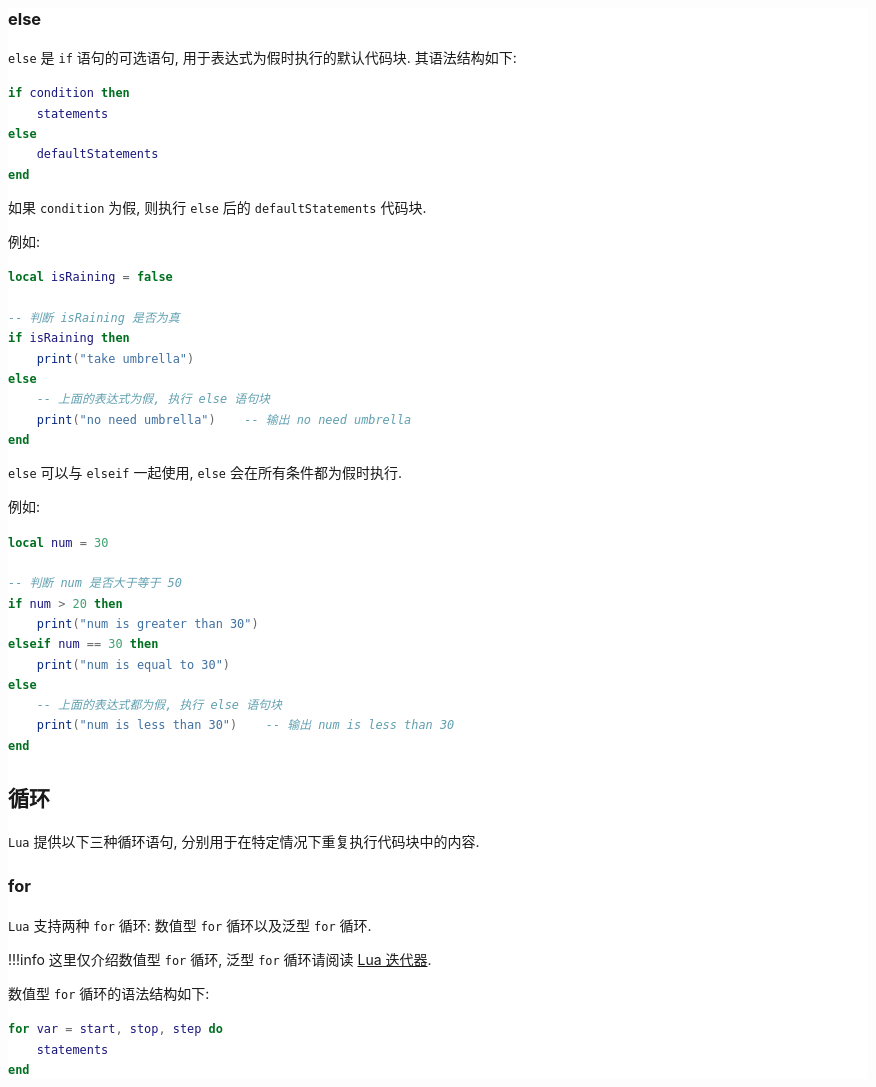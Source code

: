 ### else

`else` 是 `if` 语句的可选语句, 用于表达式为假时执行的默认代码块. 其语法结构如下:
```lua
if condition then
    statements
else
    defaultStatements
end
```

如果 `condition` 为假, 则执行 `else` 后的 `defaultStatements` 代码块.

例如:
```lua
local isRaining = false

-- 判断 isRaining 是否为真
if isRaining then
    print("take umbrella")
else 
    -- 上面的表达式为假, 执行 else 语句块
    print("no need umbrella")    -- 输出 no need umbrella
end
```

`else` 可以与 `elseif` 一起使用, `else` 会在所有条件都为假时执行.

例如:
```lua
local num = 30

-- 判断 num 是否大于等于 50
if num > 20 then
    print("num is greater than 30")
elseif num == 30 then
    print("num is equal to 30")   
else
    -- 上面的表达式都为假, 执行 else 语句块
    print("num is less than 30")    -- 输出 num is less than 30
end
```

## 循环

`Lua` 提供以下三种循环语句, 分别用于在特定情况下重复执行代码块中的内容.

### for

`Lua` 支持两种 `for` 循环: 数值型 `for` 循环以及泛型 `for` 循环.

!!!info
    这里仅介绍数值型 `for` 循环, 泛型 `for` 循环请阅读 [Lua 迭代器](iterator.md).

数值型 `for` 循环的语法结构如下:
```lua
for var = start, stop, step do
    statements
end
```
